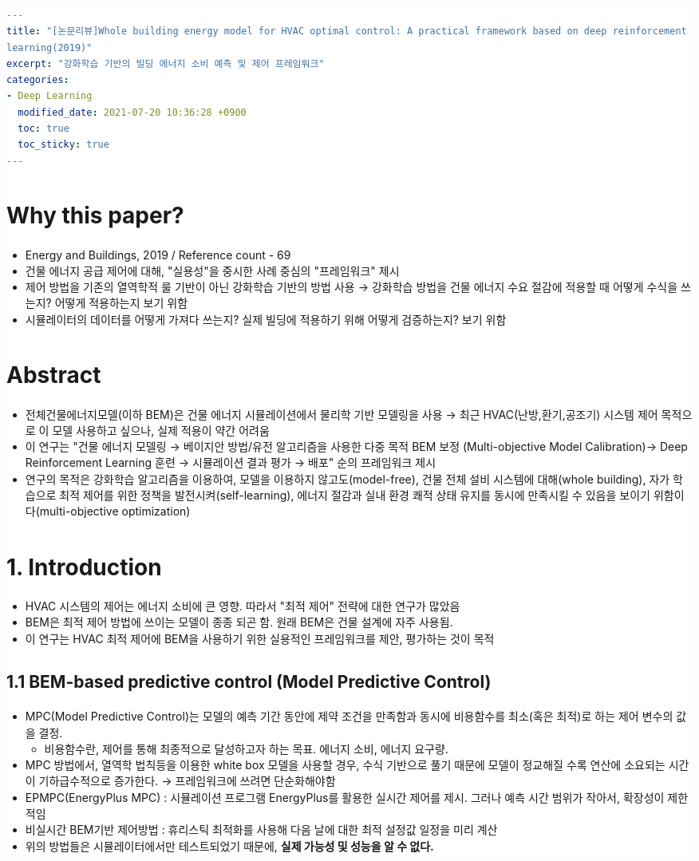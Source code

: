 ```yaml
---
title: "[논문리뷰]Whole building energy model for HVAC optimal control: A practical framework based on deep reinforcement learning(2019)"
excerpt: "강화학습 기반의 빌딩 에너지 소비 예측 및 제어 프레임워크"
categories:
- Deep Learning
  modified_date: 2021-07-20 10:36:28 +0900
  toc: true
  toc_sticky: true
---
```

# 



# Why this paper?
- Energy and Buildings, 2019 / Reference count - 69
- 건물 에너지 공급 제어에 대해, "실용성"을 중시한 사례 중심의 "프레임워크" 제시
- 제어 방법을 기존의 열역학적 룰 기반이 아닌 강화학습 기반의 방법 사용 → 강화학습 방법을 건물 에너지 수요 절감에 적용할 때 어떻게 수식을 쓰는지? 어떻게 적용하는지 보기 위함
- 시뮬레이터의 데이터를 어떻게 가져다 쓰는지? 실제 빌딩에 적용하기 위해 어떻게 검증하는지? 보기 위함

# Abstract

- 전체건물에너지모델(이하 BEM)은 건물 에너지 시뮬레이션에서 물리학 기반 모델링을 사용 → 최근 HVAC(난방,환기,공조기) 시스템 제어 목적으로 이 모델 사용하고 싶으나, 실제 적용이 약간 어려움
- 이 연구는 "건물 에너지 모델링 →  베이지안 방법/유전 알고리즘을 사용한 다중 목적 BEM 보정 (Multi-objective Model Calibration)→  Deep Reinforcement Learning 훈련 → 시뮬레이션 결과 평가 → 배포" 순의 프레임워크 제시
- 연구의 목적은 강화학습 알고리즘을 이용하여, 모델을 이용하지 않고도(model-free), 건물 전체 설비 시스템에 대해(whole building), 자가 학습으로 최적 제어를 위한 정책을 발전시켜(self-learning), 에너지 절감과 실내 환경 쾌적 상태 유지를 동시에 만족시킬 수 있음을 보이기 위함이다(multi-objective optimization)

# 1. Introduction

- HVAC 시스템의 제어는 에너지 소비에 큰 영향. 따라서 "최적 제어" 전략에 대한 연구가 많았음
- BEM은 최적 제어 방법에 쓰이는 모델이 종종 되곤 함. 원래 BEM은 건물 설계에 자주 사용됨.
- 이 연구는 HVAC 최적 제어에 BEM을 사용하기 위한 실용적인 프레임워크를 제안, 평가하는 것이 목적

## 1.1 BEM-based predictive control (Model Predictive Control)

- MPC(Model Predictive Control)는 모델의 예측 기간 동안에 제약 조건을 만족함과 동시에 비용함수를 최소(혹은 최적)로 하는 제어 변수의 값을 결정.
    - 비용함수란, 제어를 통해 최종적으로 달성하고자 하는 목표. 에너지 소비, 에너지 요구량.
- MPC 방법에서, 열역학 법칙등을 이용한 white box 모델을 사용할 경우, 수식 기반으로 풀기 때문에 모델이 정교해질 수록 연산에 소요되는 시간이 기하급수적으로 증가한다. →  프레임워크에 쓰려면 단순화해야함
- EPMPC(EnergyPlus MPC) : 시뮬레이션 프로그램 EnergyPlus를 활용한 실시간 제어를 제시. 그러나 예측 시간 범위가 작아서, 확장성이 제한적임
- 비실시간 BEM기반 제어방법 : 휴리스틱 최적화를 사용해 다음 날에 대한 최적 설정값 일정을 미리 계산
- 위의 방법들은 시뮬레이터에서만 테스트되었기 때문에, **실제 가능성 및 성능을 알 수 없다.**
